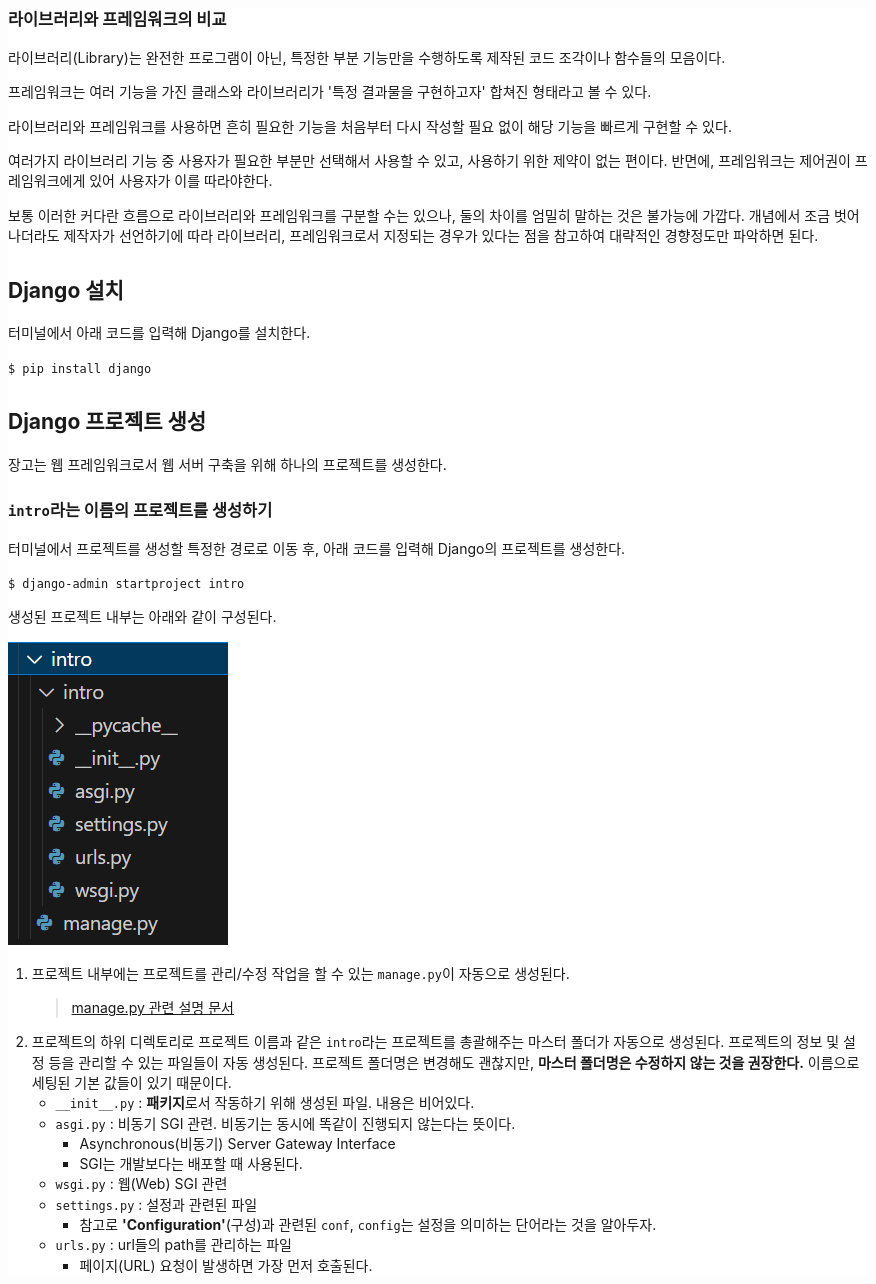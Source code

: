 ### 라이브러리와 프레임워크의 비교
라이브러리(Library)는 완전한 프로그램이 아닌, 특정한 부분 기능만을 수행하도록 제작된 코드 조각이나 함수들의 모음이다. 

프레임워크는 여러 기능을 가진 클래스와 라이브러리가 '특정 결과물을 구현하고자' 합쳐진 형태라고 볼 수 있다.

라이브러리와 프레임워크를 사용하면 흔히 필요한 기능을 처음부터 다시 작성할 필요 없이 해당 기능을 빠르게 구현할 수 있다.

여러가지 라이브러리 기능 중 사용자가 필요한 부분만 선택해서 사용할 수 있고, 사용하기 위한 제약이 없는 편이다. 반면에, 프레임워크는 제어권이 프레임워크에게 있어 사용자가 이를 따라야한다.

보통 이러한 커다란 흐름으로 라이브러리와 프레임워크를 구분할 수는 있으나, 둘의 차이를 엄밀히 말하는 것은 불가능에 가깝다. 개념에서 조금 벗어나더라도 제작자가 선언하기에 따라 라이브러리, 프레임워크로서 지정되는 경우가 있다는 점을 참고하여 대략적인 경향정도만 파악하면 된다.
   


## Django 설치
터미널에서 아래 코드를 입력해 Django를 설치한다.
```bash
$ pip install django
```

## Django 프로젝트 생성
장고는 웹 프레임워크로서 웹 서버 구축을 위해 하나의 프로젝트를 생성한다.
### `intro`라는 이름의 프로젝트를 생성하기
터미널에서 프로젝트를 생성할 특정한 경로로 이동 후, 아래 코드를 입력해 Django의 프로젝트를 생성한다.
```bash
$ django-admin startproject intro
```

생성된 프로젝트 내부는 아래와 같이 구성된다.

![django_startproject_intro](./asset/django_startproject_intro.png)

1. 프로젝트 내부에는 프로젝트를 관리/수정 작업을 할 수 있는 `manage.py`이 자동으로 생성된다.
   > [manage.py 관련 설명 문서](https://docs.djangoproject.com/ko/3.0/ref/django-admin/)
2. 프로젝트의 하위 디렉토리로 프로젝트 이름과 같은 `intro`라는 프로젝트를 총괄해주는 마스터 폴더가 자동으로 생성된다. 
프로젝트의 정보 및 설정 등을 관리할 수 있는 파일들이 자동 생성된다. 프로젝트 폴더명은 변경해도 괜찮지만, **마스터 폴더명은 수정하지 않는 것을 권장한다.** 이름으로 세팅된 기본 값들이 있기 때문이다.
   - `__init__.py` : **패키지**로서 작동하기 위해 생성된 파일. 내용은 비어있다.
   - `asgi.py` : 비동기 SGI 관련. 비동기는 동시에 똑같이 진행되지 않는다는 뜻이다. 
     - Asynchronous(비동기) Server Gateway Interface
     - SGI는 개발보다는 배포할 때 사용된다.
   - `wsgi.py` : 웹(Web) SGI 관련
   - `settings.py` : 설정과 관련된 파일
     - 참고로 **'Configuration'**(구성)과 관련된 `conf`, `config`는 설정을 의미하는 단어라는 것을 알아두자.
   - `urls.py` : url들의 path를 관리하는 파일
     - 페이지(URL) 요청이 발생하면 가장 먼저 호출된다.
